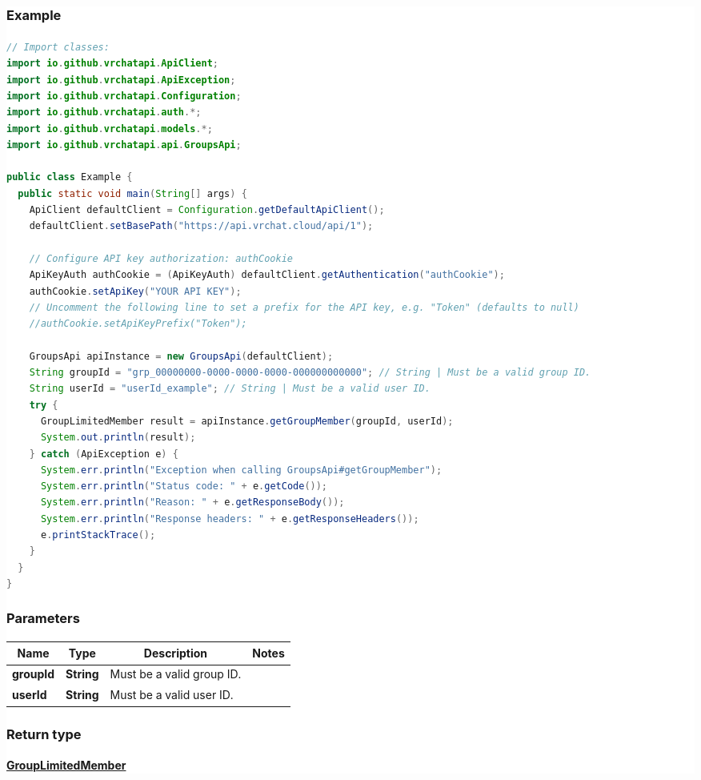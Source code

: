### Example
```java
// Import classes:
import io.github.vrchatapi.ApiClient;
import io.github.vrchatapi.ApiException;
import io.github.vrchatapi.Configuration;
import io.github.vrchatapi.auth.*;
import io.github.vrchatapi.models.*;
import io.github.vrchatapi.api.GroupsApi;

public class Example {
  public static void main(String[] args) {
    ApiClient defaultClient = Configuration.getDefaultApiClient();
    defaultClient.setBasePath("https://api.vrchat.cloud/api/1");
    
    // Configure API key authorization: authCookie
    ApiKeyAuth authCookie = (ApiKeyAuth) defaultClient.getAuthentication("authCookie");
    authCookie.setApiKey("YOUR API KEY");
    // Uncomment the following line to set a prefix for the API key, e.g. "Token" (defaults to null)
    //authCookie.setApiKeyPrefix("Token");

    GroupsApi apiInstance = new GroupsApi(defaultClient);
    String groupId = "grp_00000000-0000-0000-0000-000000000000"; // String | Must be a valid group ID.
    String userId = "userId_example"; // String | Must be a valid user ID.
    try {
      GroupLimitedMember result = apiInstance.getGroupMember(groupId, userId);
      System.out.println(result);
    } catch (ApiException e) {
      System.err.println("Exception when calling GroupsApi#getGroupMember");
      System.err.println("Status code: " + e.getCode());
      System.err.println("Reason: " + e.getResponseBody());
      System.err.println("Response headers: " + e.getResponseHeaders());
      e.printStackTrace();
    }
  }
}
```

### Parameters

| Name | Type | Description  | Notes |
|------------- | ------------- | ------------- | -------------|
| **groupId** | **String**| Must be a valid group ID. | |
| **userId** | **String**| Must be a valid user ID. | |

### Return type

[**GroupLimitedMember**](GroupLimitedMember.md)
